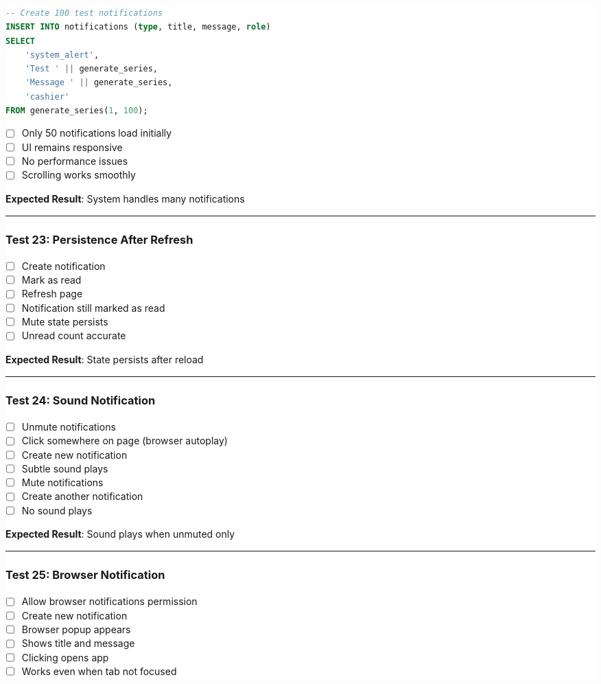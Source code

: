 ```sql
-- Create 100 test notifications
INSERT INTO notifications (type, title, message, role)
SELECT 
    'system_alert',
    'Test ' || generate_series,
    'Message ' || generate_series,
    'cashier'
FROM generate_series(1, 100);
```

- [ ] Only 50 notifications load initially
- [ ] UI remains responsive
- [ ] No performance issues
- [ ] Scrolling works smoothly

**Expected Result**: System handles many notifications

---

### Test 23: Persistence After Refresh

- [ ] Create notification
- [ ] Mark as read
- [ ] Refresh page
- [ ] Notification still marked as read
- [ ] Mute state persists
- [ ] Unread count accurate

**Expected Result**: State persists after reload

---

### Test 24: Sound Notification

- [ ] Unmute notifications
- [ ] Click somewhere on page (browser autoplay)
- [ ] Create new notification
- [ ] Subtle sound plays
- [ ] Mute notifications
- [ ] Create another notification
- [ ] No sound plays

**Expected Result**: Sound plays when unmuted only

---

### Test 25: Browser Notification

- [ ] Allow browser notifications permission
- [ ] Create new notification
- [ ] Browser popup appears
- [ ] Shows title and message
- [ ] Clicking opens app
- [ ] Works even when tab not focused
